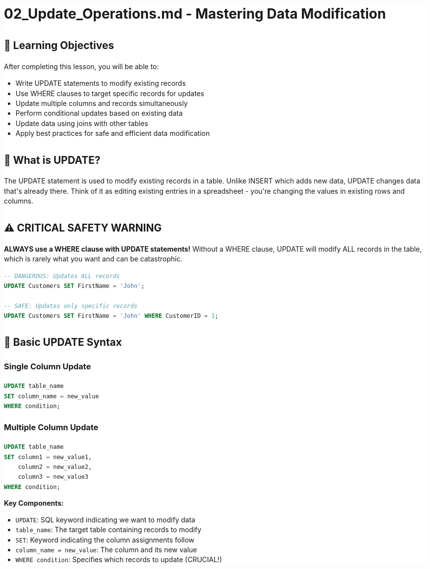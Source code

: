 # 02_Update_Operations.md - Mastering Data Modification

## 🎯 Learning Objectives

After completing this lesson, you will be able to:
- Write UPDATE statements to modify existing records
- Use WHERE clauses to target specific records for updates
- Update multiple columns and records simultaneously
- Perform conditional updates based on existing data
- Update data using joins with other tables
- Apply best practices for safe and efficient data modification

## 📖 What is UPDATE?

The UPDATE statement is used to modify existing records in a table. Unlike INSERT which adds new data, UPDATE changes data that's already there. Think of it as editing existing entries in a spreadsheet - you're changing the values in existing rows and columns.

## ⚠️ CRITICAL SAFETY WARNING

**ALWAYS use a WHERE clause with UPDATE statements!** Without a WHERE clause, UPDATE will modify ALL records in the table, which is rarely what you want and can be catastrophic.

```sql
-- DANGEROUS: Updates ALL records
UPDATE Customers SET FirstName = 'John';

-- SAFE: Updates only specific records
UPDATE Customers SET FirstName = 'John' WHERE CustomerID = 1;
```

## 🔧 Basic UPDATE Syntax

### Single Column Update
```sql
UPDATE table_name
SET column_name = new_value
WHERE condition;
```

### Multiple Column Update
```sql
UPDATE table_name
SET column1 = new_value1,
    column2 = new_value2,
    column3 = new_value3
WHERE condition;
```

**Key Components:**
- `UPDATE`: SQL keyword indicating we want to modify data
- `table_name`: The target table containing records to modify
- `SET`: Keyword indicating the column assignments follow
- `column_name = new_value`: The column and its new value
- `WHERE condition`: Specifies which records to update (CRUCIAL!)
